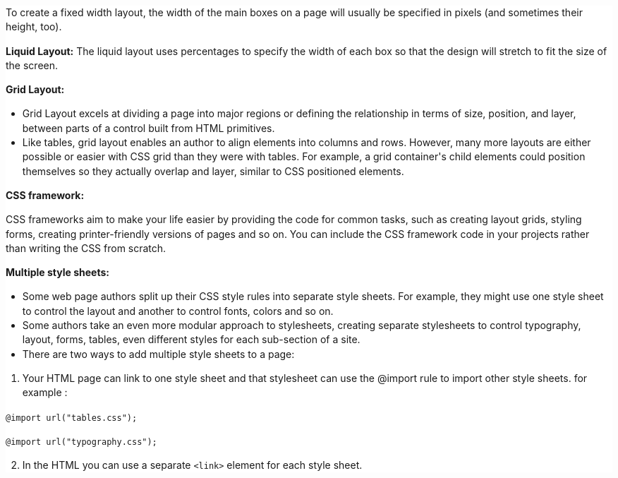 To create a fixed width layout,
the width of the main boxes on
a page will usually be specified
in pixels (and sometimes their
height, too).

**Liquid Layout:** The liquid layout uses
percentages to specify the width
of each box so that the design
will stretch to fit the size of the
screen.

**Grid Layout:**
- Grid Layout excels at dividing a page into major regions or defining the relationship in terms of size, position, and layer, between parts of a control built from HTML primitives.
- Like tables, grid layout enables an author to align elements into columns and rows. However, many more layouts are either possible or easier with CSS grid than they were with tables. For example, a grid container's child elements could position themselves so they actually overlap and layer, similar to CSS positioned elements.

**CSS framework:**

CSS frameworks aim to make your life easier by providing the code for
common tasks, such as creating layout grids, styling forms, creating
printer-friendly versions of pages and so on. You can include the CSS
framework code in your projects rather than writing the CSS from scratch.

**Multiple style sheets:**
- Some web page authors split
up their CSS style rules into
separate style sheets. For
example, they might use one
style sheet to control the layout
and another to control fonts,
colors and so on.
- Some authors take an even
more modular approach
to stylesheets, creating
separate stylesheets to control
typography, layout, forms,
tables, even different styles for
each sub-section of a site.
- There are two ways to add
multiple style sheets to a page:
1. Your HTML page can link
to one style sheet and that
stylesheet can use the @import
rule to import other style sheets. for example :

`@import url("tables.css");`

`@import url("typography.css");`

2. In the HTML you can use a
separate `<link>` element for
each style sheet.
